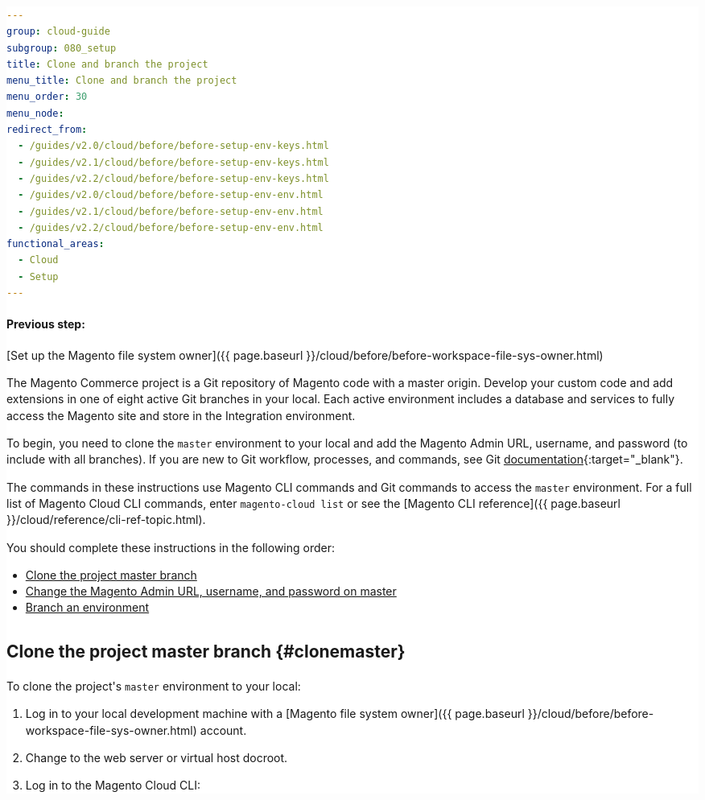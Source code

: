 ```yaml
---
group: cloud-guide
subgroup: 080_setup
title: Clone and branch the project
menu_title: Clone and branch the project
menu_order: 30
menu_node:
redirect_from:
  - /guides/v2.0/cloud/before/before-setup-env-keys.html
  - /guides/v2.1/cloud/before/before-setup-env-keys.html
  - /guides/v2.2/cloud/before/before-setup-env-keys.html
  - /guides/v2.0/cloud/before/before-setup-env-env.html
  - /guides/v2.1/cloud/before/before-setup-env-env.html
  - /guides/v2.2/cloud/before/before-setup-env-env.html
functional_areas:
  - Cloud
  - Setup
---
```


#### Previous step:
[Set up the Magento file system owner]({{ page.baseurl }}/cloud/before/before-workspace-file-sys-owner.html)

The Magento Commerce project is a Git repository of Magento code with a master origin. Develop your custom code and add extensions in one of eight active Git branches in your local. Each active environment includes a database and services to fully access the Magento site and store in the Integration environment.

To begin, you need to clone the `master` environment to your local and add the Magento Admin URL, username, and password (to include with all branches). If you are new to Git workflow, processes, and commands, see Git [documentation](https://git-scm.com/documentation){:target="_blank"}.

The commands in these instructions use Magento CLI commands and Git commands to access the `master` environment. For a full list of Magento Cloud CLI commands, enter `magento-cloud list` or see the [Magento CLI reference]({{ page.baseurl }}/cloud/reference/cli-ref-topic.html).

You should complete these instructions in the following order:

* [Clone the project master branch](#clonemaster)
* [Change the Magento Admin URL, username, and password on master](#setvariables)
* [Branch an environment](#branch)

## Clone the project master branch {#clonemaster}

To clone the project's `master` environment to your local:

1.	Log in to your local development machine with a [Magento file system owner]({{ page.baseurl }}/cloud/before/before-workspace-file-sys-owner.html) account.

2.  Change to the web server or virtual host docroot.

3.	Log in to the Magento Cloud CLI:
